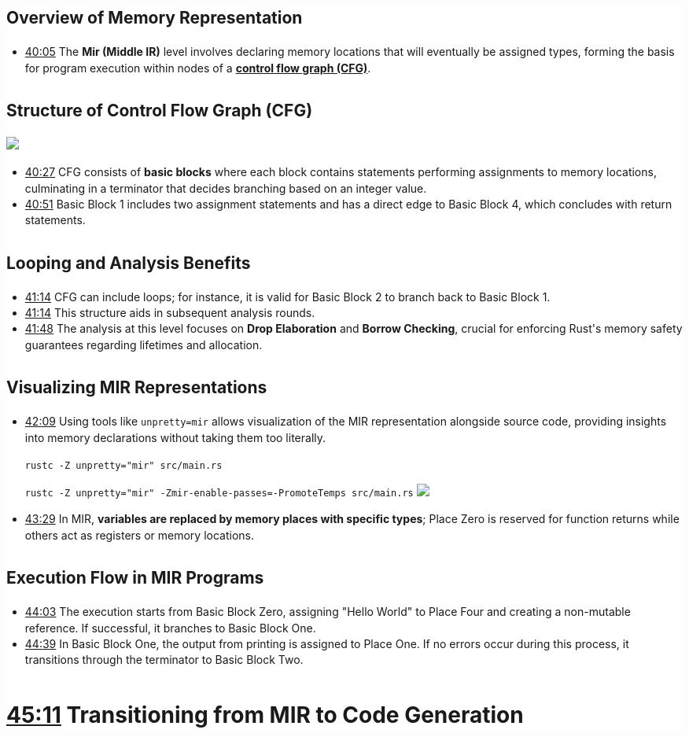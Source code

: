 ## Overview of Memory Representation

- [40:05](https://youtu.be/Ju7v6vgfEt8?t=2405)  The **Mir (Middle IR)** level involves declaring memory locations that will eventually be assigned types, forming the basis for program execution within nodes of a [**control flow graph (CFG)**](https://en.wikipedia.org/wiki/Control-flow_graph).

## Structure of Control Flow Graph (CFG)

![](images/2025-04-01-14-22-34.png)

- [40:27](https://youtu.be/Ju7v6vgfEt8?t=2427)  CFG consists of **basic blocks** where each block contains statements performing assignments to memory locations, culminating in a terminator that decides branching based on an integer value.
- [40:51](https://youtu.be/Ju7v6vgfEt8?t=2451)  Basic Block 1 includes two assignment statements and has a direct edge to Basic Block 4, which concludes with return statements.

## Looping and Analysis Benefits
- [41:14](https://youtu.be/Ju7v6vgfEt8?t=2474)  CFG can include loops; for instance, it is valid for Basic Block 2 to branch back to Basic Block 1.
- [41:14](https://youtu.be/Ju7v6vgfEt8?t=2474) This structure aids in subsequent analysis rounds.
- [41:48](https://youtu.be/Ju7v6vgfEt8?t=2508)  The analysis at this level focuses on **Drop Elaboration** and **Borrow Checking**, crucial for enforcing Rust's memory safety guarantees regarding lifetimes and allocation.

## Visualizing MIR Representations
- [42:09](https://youtu.be/Ju7v6vgfEt8?t=2529)  Using tools like `unpretty=mir` allows visualization of the MIR representation alongside source code, providing insights into memory declarations without taking them too literally.

  `rustc -Z unpretty="mir" src/main.rs`

  `rustc -Z unpretty="mir" -Zmir-enable-passes=-PromoteTemps src/main.rs`
  ![](images/2025-04-01-14-28-57.png)

- [43:29](https://youtu.be/Ju7v6vgfEt8?t=2609)  In MIR, **variables are replaced by memory places with specific types**; Place Zero is reserved for function returns while others act as registers or memory locations.

## Execution Flow in MIR Programs
- [44:03](https://youtu.be/Ju7v6vgfEt8?t=2643)  The execution starts from Basic Block Zero, assigning "Hello World" to Place Four and creating a non-mutable reference. If successful, it branches to Basic Block One.
- [44:39](https://youtu.be/Ju7v6vgfEt8?t=2679)  In Basic Block One, the output from printing is assigned to Place One. If no errors occur during this process, it transitions through the terminator to Basic Block Two.

# [45:11](https://youtu.be/Ju7v6vgfEt8?t=2711)  Transitioning from MIR to Code Generation
